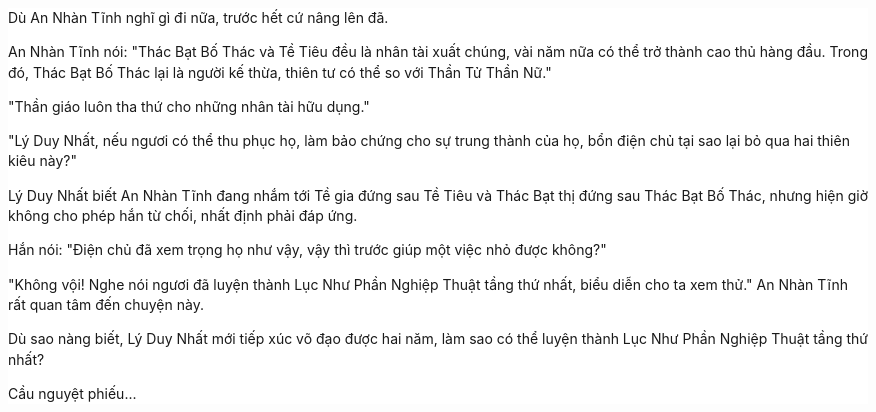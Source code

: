 Dù An Nhàn Tĩnh nghĩ gì đi nữa, trước hết cứ nâng lên đã.

An Nhàn Tĩnh nói: "Thác Bạt Bố Thác và Tề Tiêu đều là nhân tài xuất chúng, vài năm nữa có thể trở thành cao thủ hàng đầu. Trong đó, Thác Bạt Bố Thác lại là người kế thừa, thiên tư có thể so với Thần Tử Thần Nữ."

"Thần giáo luôn tha thứ cho những nhân tài hữu dụng."

"Lý Duy Nhất, nếu ngươi có thể thu phục họ, làm bảo chứng cho sự trung thành của họ, bổn điện chủ tại sao lại bỏ qua hai thiên kiêu này?"

Lý Duy Nhất biết An Nhàn Tĩnh đang nhắm tới Tề gia đứng sau Tề Tiêu và Thác Bạt thị đứng sau Thác Bạt Bố Thác, nhưng hiện giờ không cho phép hắn từ chối, nhất định phải đáp ứng.

Hắn nói: "Điện chủ đã xem trọng họ như vậy, vậy thì trước giúp một việc nhỏ được không?"

"Không vội! Nghe nói ngươi đã luyện thành Lục Như Phần Nghiệp Thuật tầng thứ nhất, biểu diễn cho ta xem thử." An Nhàn Tĩnh rất quan tâm đến chuyện này.

Dù sao nàng biết, Lý Duy Nhất mới tiếp xúc võ đạo được hai năm, làm sao có thể luyện thành Lục Như Phần Nghiệp Thuật tầng thứ nhất?

Cầu nguyệt phiếu...
